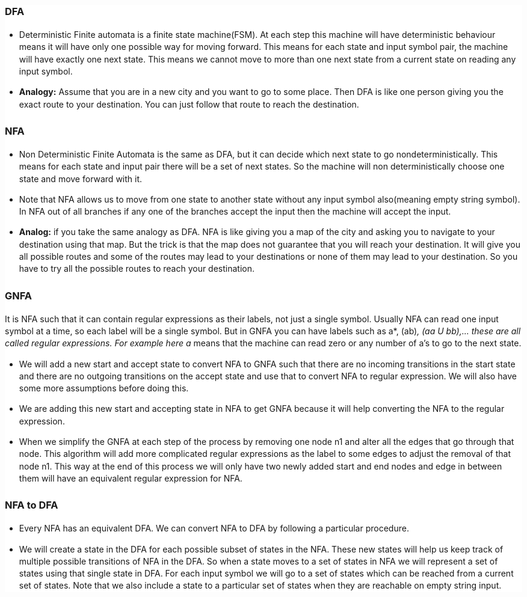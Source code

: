 ### DFA

 * Deterministic Finite automata is a finite state machine(FSM). At each step this machine will have deterministic behaviour means it will have only one possible way for moving forward. This means for each state and input symbol pair, the machine will have exactly one next state. This means we cannot move to more than one next state from a current state on reading any input symbol.

* **Analogy:** Assume that you are in a new city and you want to go to some place. Then DFA is like one person giving you the exact route to your destination. You can just follow that route to reach the destination.

### NFA 

 * Non Deterministic Finite Automata is the same as DFA, but it can decide which next state to go nondeterministically. This means for each state and input pair there will be a set of next states. So the machine will non deterministically choose one state and move forward with it. 

 * Note that NFA allows us to move from one state to another state without any input symbol also(meaning empty string symbol). In NFA out of all branches if any one of the branches accept the input then the machine will accept the input.

* **Analog:** if you take the same analogy as DFA. NFA is like giving you a map of the city and asking you to navigate to your destination using that map. But the trick is that the map does not guarantee that you will reach your destination. It will give you all possible routes and some of the routes may lead to your destinations or none of them may lead to your destination. So you have to try all the possible routes to reach your destination.

### GNFA

It is NFA such that it can contain regular expressions as their labels, not just a single symbol. Usually NFA can read one input symbol at a time, so each label will be a single symbol. But in GNFA you can have labels such as a*, (ab)*, (aa U bb),... these are all called regular expressions. For example here a* means that the machine can read zero or any number of a’s to go to the next state.

* We will add a new start and accept state to convert NFA to GNFA such that there are no incoming transitions in the start state and there are no outgoing transitions on the accept state and use that to convert NFA to regular expression. We will also have some more assumptions before doing this.

* We are adding this new start and accepting state in NFA to get GNFA because it will help converting the NFA to the regular expression. 

* When we simplify the GNFA at each step of the process by removing one node n1 and alter all the edges that go through that node. This algorithm will add more complicated regular expressions as the label to some edges to adjust the removal of that node n1. This way at the end of this process we will only have two newly added start and end nodes and edge in between them will have an equivalent regular expression for NFA.


### NFA to DFA 

* Every NFA has an equivalent DFA. We can convert NFA to DFA by following a particular procedure. 

* We will create a state in the DFA for each possible subset of states in the NFA. These new states will help us keep track of multiple possible transitions of NFA in the DFA. So when a state moves to a set of states in NFA we will represent a set of states using that single state in DFA. For each input symbol we will go to a set of states which can be reached from a current set of states. Note that we also include a state to a particular set of states when they are reachable on empty string input.
